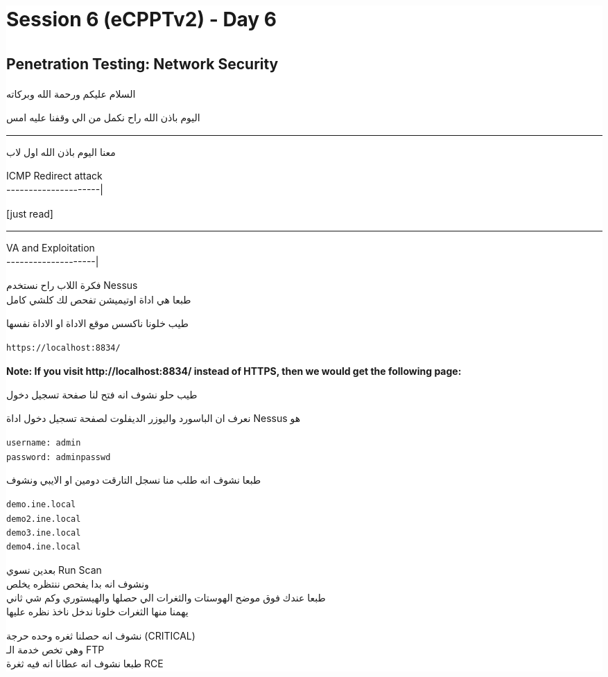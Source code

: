 # Session 6 (eCPPTv2) - Day 6  
## Penetration Testing: Network Security  

السلام عليكم ورحمة الله وبركاته  

اليوم باذن الله راح نكمل من الي وقفنا عليه امس  

---

معنا اليوم باذن الله اول لاب  

ICMP Redirect attack  
---------------------|  

[just read]  


---  

VA and Exploitation  
--------------------|  

فكرة اللاب راح نستخدم Nessus  
طبعا هي اداة اوتيميشن تفحص لك كلشي كامل  

طيب خلونا ناكسس موقع الاداة او الاداة نفسها  
```bash
https://localhost:8834/  
```  

**Note: If you visit http://localhost:8834/ instead of HTTPS, then we would get the following page:**

طيب حلو نشوف انه فتح لنا صفحة تسجيل دخول  

نعرف ان الباسورد واليوزر الديفلوت لصفحة تسجيل دخول اداة Nessus هو  
```bash  
username: admin  
password: adminpasswd 
```  

طبعا نشوف انه طلب منا نسجل التارقت دومين او الايبي ونشوف  
```bash  
demo.ine.local  
demo2.ine.local  
demo3.ine.local  
demo4.ine.local  
```  

بعدين نسوي Run Scan  
ونشوف انه بدا يفحص ننتظره يخلص  
طبعا عندك فوق موضح الهوستات والثغرات الي حصلها والهيستوري وكم شي ثاني  
يهمنا منها الثغرات خلونا ندخل ناخذ نظره عليها  

نشوف انه حصلنا ثغره وحده حرجة (CRITICAL)  
وهي تخص خدمة الـ FTP  
طبعا نشوف انه عطانا انه فيه ثغرة RCE  
